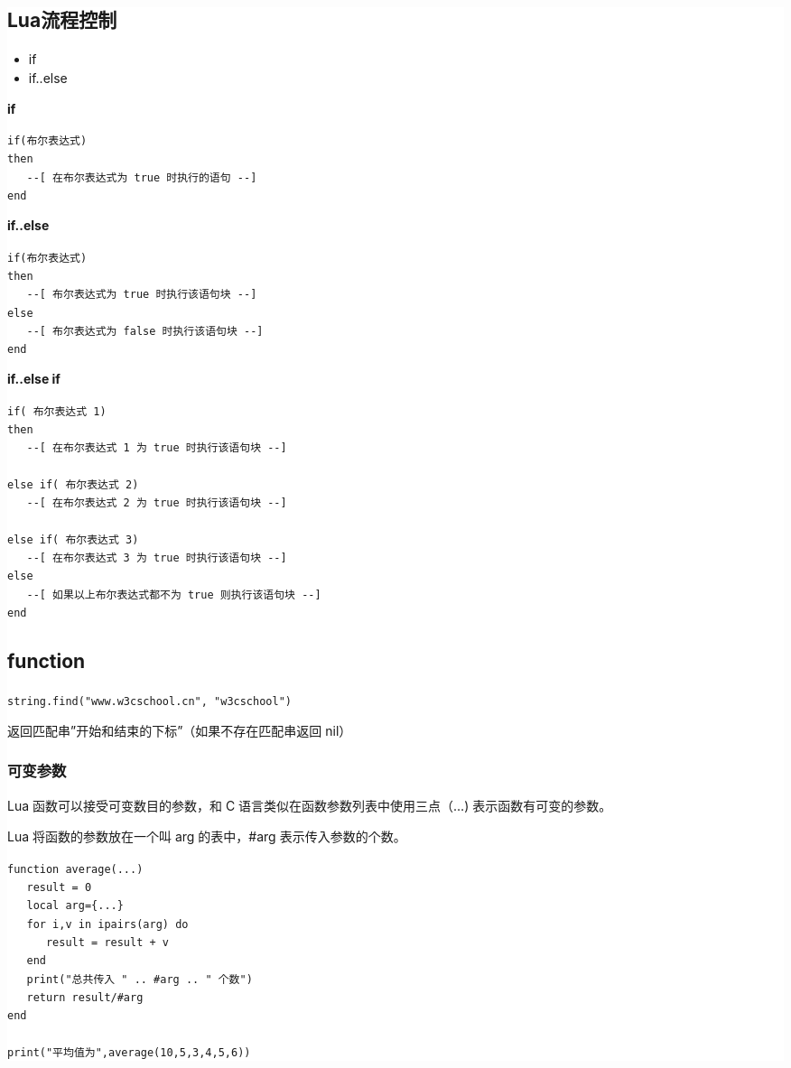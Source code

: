 ## Lua流程控制
- if
- if..else
  
**if**
```
if(布尔表达式)
then
   --[ 在布尔表达式为 true 时执行的语句 --]
end
```

**if..else**
```
if(布尔表达式)
then
   --[ 布尔表达式为 true 时执行该语句块 --]
else
   --[ 布尔表达式为 false 时执行该语句块 --]
end
```

**if..else if**
```
if( 布尔表达式 1)
then
   --[ 在布尔表达式 1 为 true 时执行该语句块 --]

else if( 布尔表达式 2)
   --[ 在布尔表达式 2 为 true 时执行该语句块 --]

else if( 布尔表达式 3)
   --[ 在布尔表达式 3 为 true 时执行该语句块 --]
else
   --[ 如果以上布尔表达式都不为 true 则执行该语句块 --]
end
```

## function

```
string.find("www.w3cschool.cn", "w3cschool")
```
返回匹配串”开始和结束的下标”（如果不存在匹配串返回 nil）

### 可变参数
Lua 函数可以接受可变数目的参数，和 C 语言类似在函数参数列表中使用三点（…) 表示函数有可变的参数。

Lua 将函数的参数放在一个叫 arg 的表中，#arg 表示传入参数的个数。

```
function average(...)
   result = 0
   local arg={...}
   for i,v in ipairs(arg) do
      result = result + v
   end
   print("总共传入 " .. #arg .. " 个数")
   return result/#arg
end

print("平均值为",average(10,5,3,4,5,6))
```
